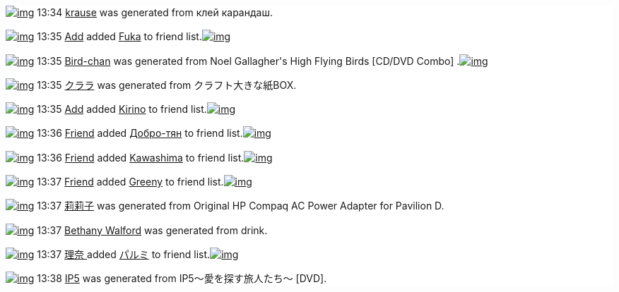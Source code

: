 [![img](http://kacdn07.appspot.com/6026899167903744/4d8c.png)](http://www.barcodekanojo.com/kanojo/2734156/krause) 13:34 [krause](http://www.barcodekanojo.com/kanojo/2734156/krause) was generated from клей карандаш.

[![img](http://kacdn10.appspot.com/6701049045843968/bf44.jpg)](http://www.barcodekanojo.com/user/430959/Add) 13:35 [Add](http://www.barcodekanojo.com/user/430959/Add) added [Fuka](http://www.barcodekanojo.com/kanojo/1721849/Fuka) to friend list.[![img](http://kacdn09.appspot.com/5024144563372032/bca8.png)](http://www.barcodekanojo.com/kanojo/1721849/Fuka)

[![img](http://kacdn07.appspot.com/6423634423840768/d4ad.png)](http://www.barcodekanojo.com/kanojo/2734157/Bird-chan) 13:35 [Bird-chan](http://www.barcodekanojo.com/kanojo/2734157/Bird-chan) was generated from Noel Gallagher's High Flying Birds [CD/DVD Combo] .[![img](http://kacdn05.appspot.com/6749909667545088/09d8.jpg)](http://www.barcodekanojo.com/product_images/barcode/5272041/1389242059/50x50xNoel,P20Gallagher,P27s,P20High,P20Flying,P20Birds,P20,P5BCD,P2FDVD,P20Combo,P5D,P20.jpg,qw=88,ah=88.pagespeed.ic.CdgWgk4iHJ.jpg)

[![img](http://kacdn10.appspot.com/4960561330651136/1db0.png)](http://www.barcodekanojo.com/kanojo/2734158/%E3%82%AF%E3%83%A9%E3%83%A9) 13:35 [クララ](http://www.barcodekanojo.com/kanojo/2734158/%E3%82%AF%E3%83%A9%E3%83%A9) was generated from クラフト大きな紙BOX.

[![img](http://kacdn10.appspot.com/6701049045843968/bf44.jpg)](http://www.barcodekanojo.com/user/430959/Add) 13:35 [Add](http://www.barcodekanojo.com/user/430959/Add) added [Kirino](http://www.barcodekanojo.com/kanojo/2581717/Kirino) to friend list.[![img](http://kacdn10.appspot.com/4895600755605504/651a.png)](http://www.barcodekanojo.com/kanojo/2581717/Kirino)

[![img](http://img10.imageshack.us/img10/669/4wvg.jpg)](http://www.barcodekanojo.com/user/414611/Friend) 13:36 [Friend](http://www.barcodekanojo.com/user/414611/Friend) added [Добро-тян](http://www.barcodekanojo.com/kanojo/2491510/%D0%94%D0%BE%D0%B1%D1%80%D0%BE-%D1%82%D1%8F%D0%BD) to friend list.[![img](http://img839.imageshack.us/img839/5089/ppbm.png)](http://www.barcodekanojo.com/kanojo/2491510/%D0%94%D0%BE%D0%B1%D1%80%D0%BE-%D1%82%D1%8F%D0%BD)

[![img](http://img10.imageshack.us/img10/669/4wvg.jpg)](http://www.barcodekanojo.com/user/414611/Friend) 13:36 [Friend](http://www.barcodekanojo.com/user/414611/Friend) added [Kawashima](http://www.barcodekanojo.com/kanojo/2560884/Kawashima) to friend list.[![img](http://kacdn04.appspot.com/5582610034065408/3b64.png)](http://www.barcodekanojo.com/kanojo/2560884/Kawashima)

[![img](http://img10.imageshack.us/img10/669/4wvg.jpg)](http://www.barcodekanojo.com/user/414611/Friend) 13:37 [Friend](http://www.barcodekanojo.com/user/414611/Friend) added [Greeny](http://www.barcodekanojo.com/kanojo/2599013/Greeny) to friend list.[![img](http://kacdn04.appspot.com/5419337120743424/1e293.png)](http://www.barcodekanojo.com/kanojo/2599013/Greeny)

[![img](http://kacdn06.appspot.com/5807498548215808/a62d.png)](http://www.barcodekanojo.com/kanojo/2734159/%E8%8E%89%E8%8E%89%E5%AD%90) 13:37 [莉莉子](http://www.barcodekanojo.com/kanojo/2734159/%E8%8E%89%E8%8E%89%E5%AD%90) was generated from Original HP Compaq AC Power Adapter for Pavilion D.

[![img](http://kacdn02.appspot.com/4511016767455232/1e31f.png)](http://www.barcodekanojo.com/kanojo/2734160/Bethany%20Walford) 13:37 [Bethany Walford](http://www.barcodekanojo.com/kanojo/2734160/Bethany%20Walford) was generated from drink.

[![img](http://kacdn03.appspot.com/5369756555149312/73a5.jpg)](http://www.barcodekanojo.com/user/417867/%20%E7%90%86%E5%A5%88%20) 13:37 [ 理奈 ](http://www.barcodekanojo.com/user/417867/%20%E7%90%86%E5%A5%88%20) added [パルミ](http://www.barcodekanojo.com/kanojo/2181174/%E3%83%91%E3%83%AB%E3%83%9F) to friend list.[![img](http://kacdn10.appspot.com/6241693703602176/a8df3.png)](http://www.barcodekanojo.com/kanojo/2181174/%E3%83%91%E3%83%AB%E3%83%9F)

[![img](http://kacdn08.appspot.com/6262818231812096/46f6.png)](http://www.barcodekanojo.com/kanojo/2734161/IP5) 13:38 [IP5](http://www.barcodekanojo.com/kanojo/2734161/IP5) was generated from IP5～愛を探す旅人たち～ [DVD].
